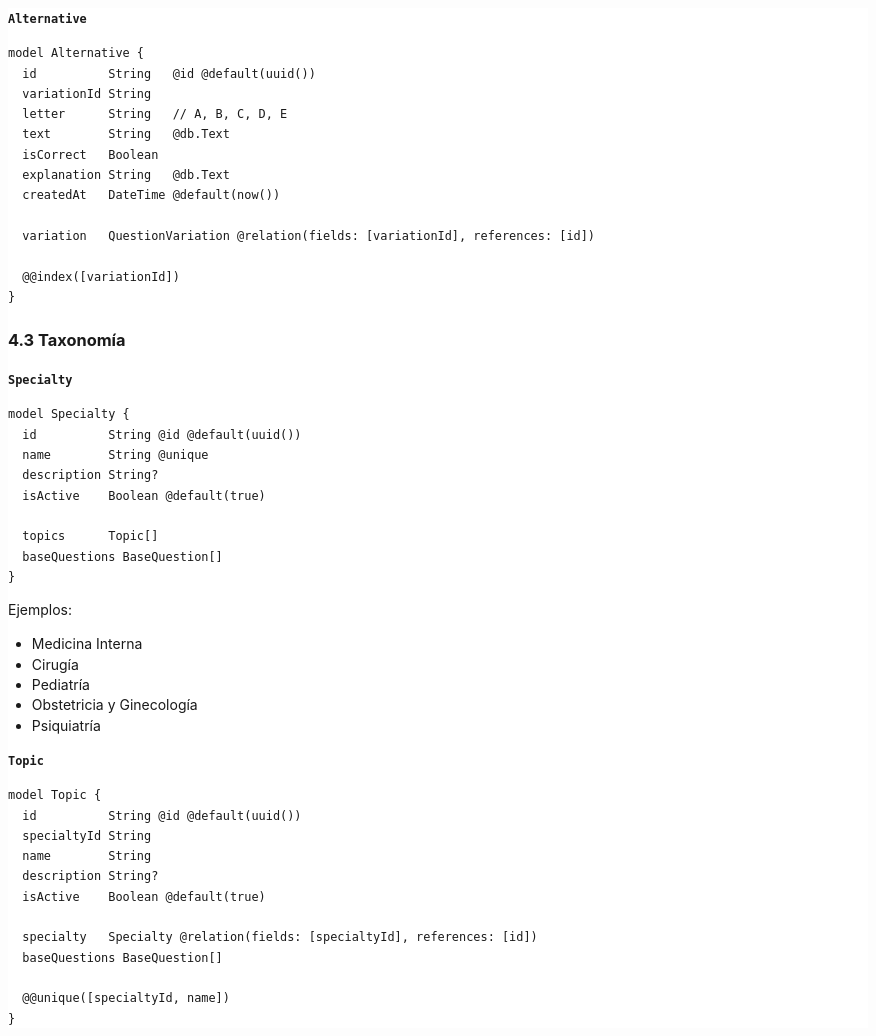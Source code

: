 **`Alternative`**
```prisma
model Alternative {
  id          String   @id @default(uuid())
  variationId String
  letter      String   // A, B, C, D, E
  text        String   @db.Text
  isCorrect   Boolean
  explanation String   @db.Text
  createdAt   DateTime @default(now())
  
  variation   QuestionVariation @relation(fields: [variationId], references: [id])
  
  @@index([variationId])
}
```

### 4.3 Taxonomía

**`Specialty`**
```prisma
model Specialty {
  id          String @id @default(uuid())
  name        String @unique
  description String?
  isActive    Boolean @default(true)
  
  topics      Topic[]
  baseQuestions BaseQuestion[]
}
```

Ejemplos:
- Medicina Interna
- Cirugía
- Pediatría
- Obstetricia y Ginecología
- Psiquiatría

**`Topic`**
```prisma
model Topic {
  id          String @id @default(uuid())
  specialtyId String
  name        String
  description String?
  isActive    Boolean @default(true)
  
  specialty   Specialty @relation(fields: [specialtyId], references: [id])
  baseQuestions BaseQuestion[]
  
  @@unique([specialtyId, name])
}
```
